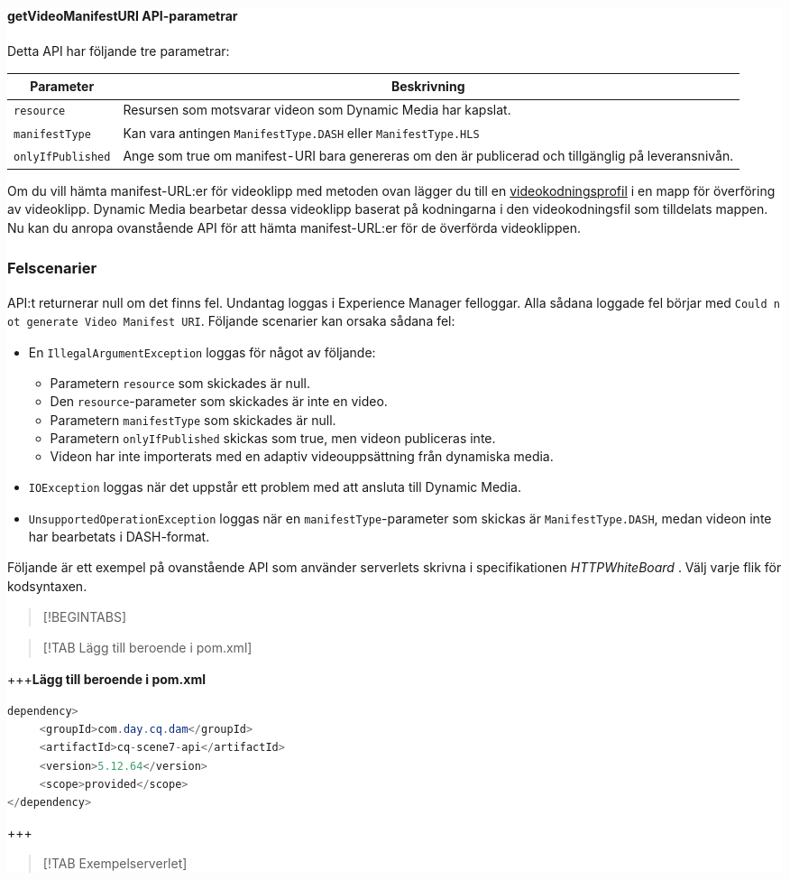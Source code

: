 #### getVideoManifestURI API-parametrar

Detta API har följande tre parametrar:

| Parameter | Beskrivning |
| --- | --- |
| `resource` | Resursen som motsvarar videon som Dynamic Media har kapslat. |
| `manifestType` | Kan vara antingen `ManifestType.DASH` eller `ManifestType.HLS` |
| `onlyIfPublished` | Ange som true om manifest-URI bara genereras om den är publicerad och tillgänglig på leveransnivån. |

Om du vill hämta manifest-URL:er för videoklipp med metoden ovan lägger du till en [videokodningsprofil](/help/assets/video-profiles.md#creating-a-video-encoding-profile-for-adaptive-streaming) i en mapp för överföring av videoklipp. Dynamic Media bearbetar dessa videoklipp baserat på kodningarna i den videokodningsfil som tilldelats mappen. Nu kan du anropa ovanstående API för att hämta manifest-URL:er för de överförda videoklippen.

### Felscenarier

API:t returnerar null om det finns fel. Undantag loggas i Experience Manager felloggar. Alla sådana loggade fel börjar med `Could not generate Video Manifest URI`. Följande scenarier kan orsaka sådana fel:

* En `IllegalArgumentException` loggas för något av följande:

   * Parametern `resource` som skickades är null.
   * Den `resource`-parameter som skickades är inte en video.
   * Parametern `manifestType` som skickades är null.
   * Parametern `onlyIfPublished` skickas som true, men videon publiceras inte.
   * Videon har inte importerats med en adaptiv videouppsättning från dynamiska media.

* `IOException` loggas när det uppstår ett problem med att ansluta till Dynamic Media.
* `UnsupportedOperationException` loggas när en `manifestType`-parameter som skickas är `ManifestType.DASH`, medan videon inte har bearbetats i DASH-format.

Följande är ett exempel på ovanstående API som använder serverlets skrivna i specifikationen *HTTPWhiteBoard* . Välj varje flik för kodsyntaxen.

>[!BEGINTABS]

>[!TAB Lägg till beroende i pom.xml]

+++**Lägg till beroende i pom.xml**

```java
dependency> 
     <groupId>com.day.cq.dam</groupId> 
     <artifactId>cq-scene7-api</artifactId> 
     <version>5.12.64</version> 
     <scope>provided</scope> 
</dependency> 
```

+++

>[!TAB Exempelserverlet]

